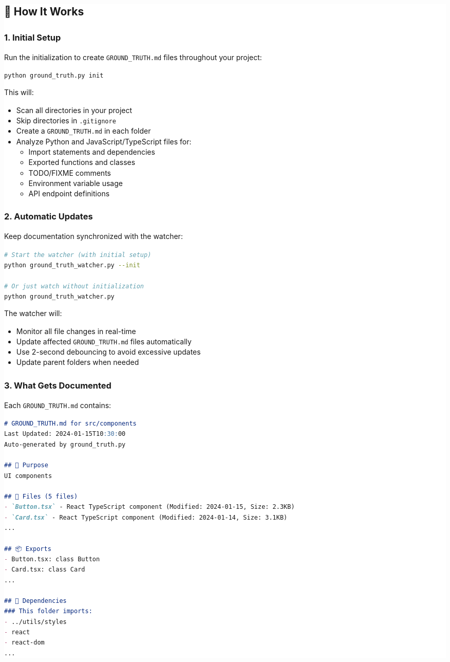 ## 📖 How It Works

### 1. Initial Setup
Run the initialization to create `GROUND_TRUTH.md` files throughout your project:

```bash
python ground_truth.py init
```

This will:
- Scan all directories in your project
- Skip directories in `.gitignore`
- Create a `GROUND_TRUTH.md` in each folder
- Analyze Python and JavaScript/TypeScript files for:
  - Import statements and dependencies
  - Exported functions and classes
  - TODO/FIXME comments
  - Environment variable usage
  - API endpoint definitions

### 2. Automatic Updates
Keep documentation synchronized with the watcher:

```bash
# Start the watcher (with initial setup)
python ground_truth_watcher.py --init

# Or just watch without initialization
python ground_truth_watcher.py
```

The watcher will:
- Monitor all file changes in real-time
- Update affected `GROUND_TRUTH.md` files automatically
- Use 2-second debouncing to avoid excessive updates
- Update parent folders when needed

### 3. What Gets Documented

Each `GROUND_TRUTH.md` contains:

```markdown
# GROUND_TRUTH.md for src/components
Last Updated: 2024-01-15T10:30:00
Auto-generated by ground_truth.py

## 📁 Purpose
UI components

## 📄 Files (5 files)
- `Button.tsx` - React TypeScript component (Modified: 2024-01-15, Size: 2.3KB)
- `Card.tsx` - React TypeScript component (Modified: 2024-01-14, Size: 3.1KB)
...

## 📦 Exports
- Button.tsx: class Button
- Card.tsx: class Card
...

## 🔗 Dependencies
### This folder imports:
- ../utils/styles
- react
- react-dom
...
```